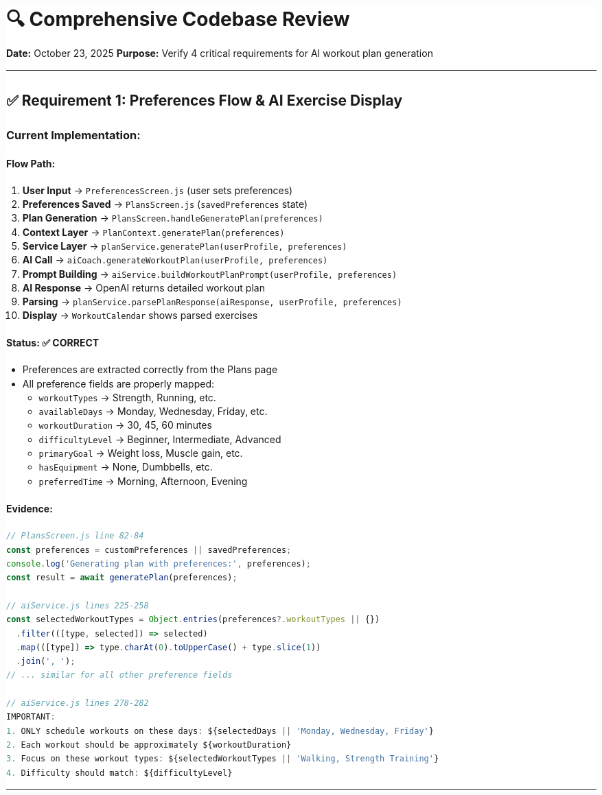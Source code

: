 # 🔍 Comprehensive Codebase Review

**Date:** October 23, 2025
**Purpose:** Verify 4 critical requirements for AI workout plan generation

---

## ✅ Requirement 1: Preferences Flow & AI Exercise Display

### **Current Implementation:**

#### **Flow Path:**
1. **User Input** → `PreferencesScreen.js` (user sets preferences)
2. **Preferences Saved** → `PlansScreen.js` (`savedPreferences` state)
3. **Plan Generation** → `PlansScreen.handleGeneratePlan(preferences)`
4. **Context Layer** → `PlanContext.generatePlan(preferences)`
5. **Service Layer** → `planService.generatePlan(userProfile, preferences)`
6. **AI Call** → `aiCoach.generateWorkoutPlan(userProfile, preferences)`
7. **Prompt Building** → `aiService.buildWorkoutPlanPrompt(userProfile, preferences)`
8. **AI Response** → OpenAI returns detailed workout plan
9. **Parsing** → `planService.parsePlanResponse(aiResponse, userProfile, preferences)`
10. **Display** → `WorkoutCalendar` shows parsed exercises

#### **Status:** ✅ **CORRECT**
- Preferences are extracted correctly from the Plans page
- All preference fields are properly mapped:
  - `workoutTypes` → Strength, Running, etc.
  - `availableDays` → Monday, Wednesday, Friday, etc.
  - `workoutDuration` → 30, 45, 60 minutes
  - `difficultyLevel` → Beginner, Intermediate, Advanced
  - `primaryGoal` → Weight loss, Muscle gain, etc.
  - `hasEquipment` → None, Dumbbells, etc.
  - `preferredTime` → Morning, Afternoon, Evening

#### **Evidence:**
```javascript
// PlansScreen.js line 82-84
const preferences = customPreferences || savedPreferences;
console.log('Generating plan with preferences:', preferences);
const result = await generatePlan(preferences);

// aiService.js lines 225-258
const selectedWorkoutTypes = Object.entries(preferences?.workoutTypes || {})
  .filter(([type, selected]) => selected)
  .map(([type]) => type.charAt(0).toUpperCase() + type.slice(1))
  .join(', ');
// ... similar for all other preference fields

// aiService.js lines 278-282
IMPORTANT: 
1. ONLY schedule workouts on these days: ${selectedDays || 'Monday, Wednesday, Friday'}
2. Each workout should be approximately ${workoutDuration}
3. Focus on these workout types: ${selectedWorkoutTypes || 'Walking, Strength Training'}
4. Difficulty should match: ${difficultyLevel}
```

---